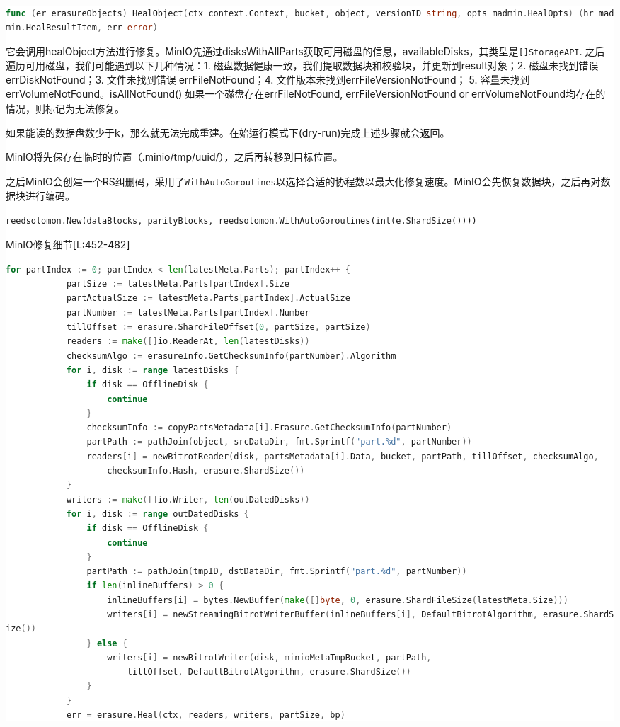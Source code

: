```go
func (er erasureObjects) HealObject(ctx context.Context, bucket, object, versionID string, opts madmin.HealOpts) (hr madmin.HealResultItem, err error)
```

它会调用healObject方法进行修复。MinIO先通过disksWithAllParts获取可用磁盘的信息，availableDisks，其类型是`[]StorageAPI`. 之后遍历可用磁盘，我们可能遇到以下几种情况：1. 磁盘数据健康一致，我们提取数据块和校验块，并更新到result对象；2. 磁盘未找到错误errDiskNotFound；3. 文件未找到错误 errFileNotFound；4. 文件版本未找到errFileVersionNotFound； 5. 容量未找到errVolumeNotFound。isAllNotFound() 如果一个磁盘存在errFileNotFound, errFileVersionNotFound or errVolumeNotFound均存在的情况，则标记为无法修复。

如果能读的数据盘数少于k，那么就无法完成重建。在始运行模式下(dry-run)完成上述步骤就会返回。

MinIO将先保存在临时的位置（.minio/tmp/uuid/），之后再转移到目标位置。

之后MinIO会创建一个RS纠删码，采用了`WithAutoGoroutines`以选择合适的协程数以最大化修复速度。MinIO会先恢复数据块，之后再对数据块进行编码。

```
reedsolomon.New(dataBlocks, parityBlocks, reedsolomon.WithAutoGoroutines(int(e.ShardSize())))
```

MinIO修复细节[L:452-482]

```go
for partIndex := 0; partIndex < len(latestMeta.Parts); partIndex++ {
			partSize := latestMeta.Parts[partIndex].Size
			partActualSize := latestMeta.Parts[partIndex].ActualSize
			partNumber := latestMeta.Parts[partIndex].Number
			tillOffset := erasure.ShardFileOffset(0, partSize, partSize)
			readers := make([]io.ReaderAt, len(latestDisks))
			checksumAlgo := erasureInfo.GetChecksumInfo(partNumber).Algorithm
			for i, disk := range latestDisks {
				if disk == OfflineDisk {
					continue
				}
				checksumInfo := copyPartsMetadata[i].Erasure.GetChecksumInfo(partNumber)
				partPath := pathJoin(object, srcDataDir, fmt.Sprintf("part.%d", partNumber))
				readers[i] = newBitrotReader(disk, partsMetadata[i].Data, bucket, partPath, tillOffset, checksumAlgo,
					checksumInfo.Hash, erasure.ShardSize())
			}
			writers := make([]io.Writer, len(outDatedDisks))
			for i, disk := range outDatedDisks {
				if disk == OfflineDisk {
					continue
				}
				partPath := pathJoin(tmpID, dstDataDir, fmt.Sprintf("part.%d", partNumber))
				if len(inlineBuffers) > 0 {
					inlineBuffers[i] = bytes.NewBuffer(make([]byte, 0, erasure.ShardFileSize(latestMeta.Size)))
					writers[i] = newStreamingBitrotWriterBuffer(inlineBuffers[i], DefaultBitrotAlgorithm, erasure.ShardSize())
				} else {
					writers[i] = newBitrotWriter(disk, minioMetaTmpBucket, partPath,
						tillOffset, DefaultBitrotAlgorithm, erasure.ShardSize())
				}
			}
			err = erasure.Heal(ctx, readers, writers, partSize, bp)
```
